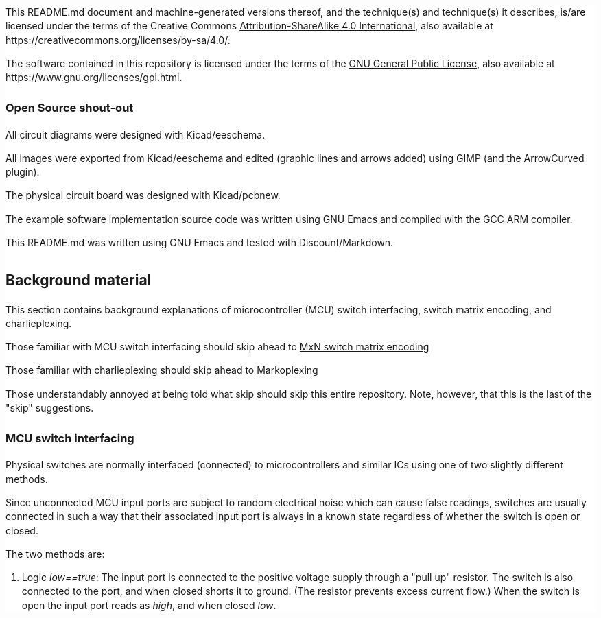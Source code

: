 This README.md document and machine-generated versions thereof, and the technique(s) and technique(s) it describes, is/are licensed under the terms of the Creative Commons [Attribution-ShareAlike 4.0 International](LICENSE_cc-by-sa.txt), also available at <https://creativecommons.org/licenses/by-sa/4.0/>.

The software contained in this repository is licensed under the terms of the [GNU General Public License](LICENSE_GPL.txt), also available at <https://www.gnu.org/licenses/gpl.html>.







### Open Source shout-out <a name="open_source_shout_out"></a>

All circuit diagrams were designed with Kicad/eeschema.

All images were exported from Kicad/eeschema and edited (graphic lines and arrows added) using GIMP (and the ArrowCurved plugin).

The physical circuit board was designed with Kicad/pcbnew.

The example software implementation source code was written using GNU Emacs and compiled with the GCC ARM compiler.

This README.md was written using GNU Emacs and tested with Discount/Markdown.



Background material <a name="background_material"></a>
-------------------

This section contains background explanations of microcontroller (MCU) switch interfacing, switch matrix encoding, and charlieplexing.

Those familiar with MCU switch interfacing should skip ahead to [MxN switch matrix encoding](#mxn_switch_matrix_encoding)

Those familiar with charlieplexing should skip ahead to [Markoplexing](#markoplexing)

Those understandably annoyed at being told what skip should skip this entire repository. Note, however, that this is the last of the "skip" suggestions.


### MCU switch interfacing<a name="mcu_switch_interfacing"></a>

Physical switches are normally interfaced (connected) to microcontrollers and similar ICs using one of two slightly different methods.

Since unconnected MCU input ports are subject to random electrical noise which can cause false readings, switches are usually connected in such a way that their associated input port is always in a known state regardless of whether the switch is open or closed.

The two methods are:

1. Logic *low==true*: The input port is connected to the positive voltage supply through a "pull up" resistor. The switch is also connected  to the port, and when closed shorts it to ground. (The resistor prevents excess current flow.) When the switch is open the input port reads as *high*, and when closed *low*.
